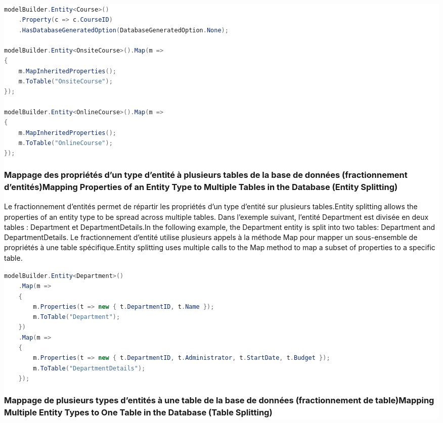 ``` csharp
modelBuilder.Entity<Course>()
    .Property(c => c.CourseID)
    .HasDatabaseGeneratedOption(DatabaseGeneratedOption.None);

modelBuilder.Entity<OnsiteCourse>().Map(m =>
{
    m.MapInheritedProperties();
    m.ToTable("OnsiteCourse");
});

modelBuilder.Entity<OnlineCourse>().Map(m =>
{
    m.MapInheritedProperties();
    m.ToTable("OnlineCourse");
});
```  

### <a name="mapping-properties-of-an-entity-type-to-multiple-tables-in-the-database-entity-splitting"></a><span data-ttu-id="e9b96-204">Mappage des propriétés d’un type d’entité à plusieurs tables de la base de données (fractionnement d’entités)</span><span class="sxs-lookup"><span data-stu-id="e9b96-204">Mapping Properties of an Entity Type to Multiple Tables in the Database (Entity Splitting)</span></span>  

<span data-ttu-id="e9b96-205">Le fractionnement d’entités permet de répartir les propriétés d’un type d’entité sur plusieurs tables.</span><span class="sxs-lookup"><span data-stu-id="e9b96-205">Entity splitting allows the properties of an entity type to be spread across multiple tables.</span></span> <span data-ttu-id="e9b96-206">Dans l’exemple suivant, l’entité Department est divisée en deux tables : Department et DepartmentDetails.</span><span class="sxs-lookup"><span data-stu-id="e9b96-206">In the following example, the Department entity is split into two tables: Department and DepartmentDetails.</span></span> <span data-ttu-id="e9b96-207">Le fractionnement d’entité utilise plusieurs appels à la méthode Map pour mapper un sous-ensemble de propriétés à une table spécifique.</span><span class="sxs-lookup"><span data-stu-id="e9b96-207">Entity splitting uses multiple calls to the Map method to map a subset of properties to a specific table.</span></span>  

``` csharp
modelBuilder.Entity<Department>()
    .Map(m =>
    {
        m.Properties(t => new { t.DepartmentID, t.Name });
        m.ToTable("Department");
    })
    .Map(m =>
    {
        m.Properties(t => new { t.DepartmentID, t.Administrator, t.StartDate, t.Budget });
        m.ToTable("DepartmentDetails");
    });
```  

### <a name="mapping-multiple-entity-types-to-one-table-in-the-database-table-splitting"></a><span data-ttu-id="e9b96-208">Mappage de plusieurs types d’entités à une table de la base de données (fractionnement de table)</span><span class="sxs-lookup"><span data-stu-id="e9b96-208">Mapping Multiple Entity Types to One Table in the Database (Table Splitting)</span></span>  
